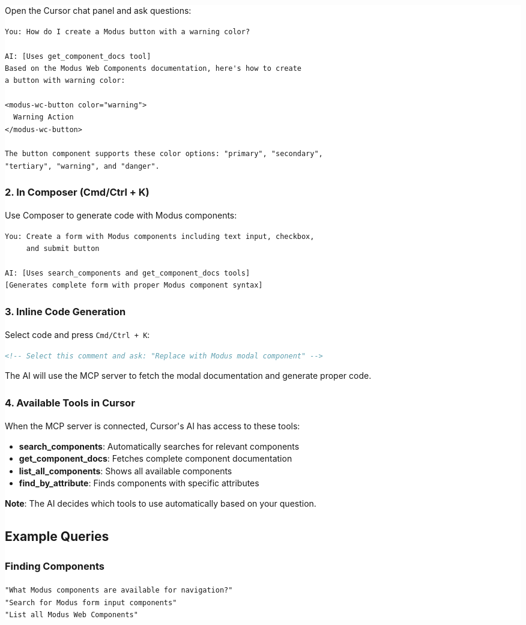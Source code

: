 Open the Cursor chat panel and ask questions:

```
You: How do I create a Modus button with a warning color?

AI: [Uses get_component_docs tool]
Based on the Modus Web Components documentation, here's how to create
a button with warning color:

<modus-wc-button color="warning">
  Warning Action
</modus-wc-button>

The button component supports these color options: "primary", "secondary",
"tertiary", "warning", and "danger".
```

### 2. In Composer (Cmd/Ctrl + K)

Use Composer to generate code with Modus components:

```
You: Create a form with Modus components including text input, checkbox,
     and submit button

AI: [Uses search_components and get_component_docs tools]
[Generates complete form with proper Modus component syntax]
```

### 3. Inline Code Generation

Select code and press `Cmd/Ctrl + K`:

```html
<!-- Select this comment and ask: "Replace with Modus modal component" -->
```

The AI will use the MCP server to fetch the modal documentation and generate proper code.

### 4. Available Tools in Cursor

When the MCP server is connected, Cursor's AI has access to these tools:

- **search_components**: Automatically searches for relevant components
- **get_component_docs**: Fetches complete component documentation
- **list_all_components**: Shows all available components
- **find_by_attribute**: Finds components with specific attributes

**Note**: The AI decides which tools to use automatically based on your question.

## Example Queries

### Finding Components
```
"What Modus components are available for navigation?"
"Search for Modus form input components"
"List all Modus Web Components"
```
